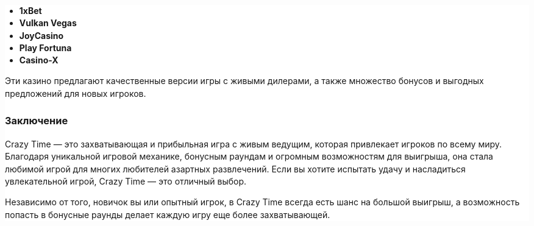 * **1xBet**
* **Vulkan Vegas**
* **JoyCasino**
* **Play Fortuna**
* **Casino-X**

Эти казино предлагают качественные версии игры с живыми дилерами, а также множество бонусов и выгодных предложений для новых игроков.

### Заключение

Crazy Time — это захватывающая и прибыльная игра с живым ведущим, которая привлекает игроков по всему миру. Благодаря уникальной игровой механике, бонусным раундам и огромным возможностям для выигрыша, она стала любимой игрой для многих любителей азартных развлечений. Если вы хотите испытать удачу и насладиться увлекательной игрой, Crazy Time — это отличный выбор.

Независимо от того, новичок вы или опытный игрок, в Crazy Time всегда есть шанс на большой выигрыш, а возможность попасть в бонусные раунды делает каждую игру еще более захватывающей.
